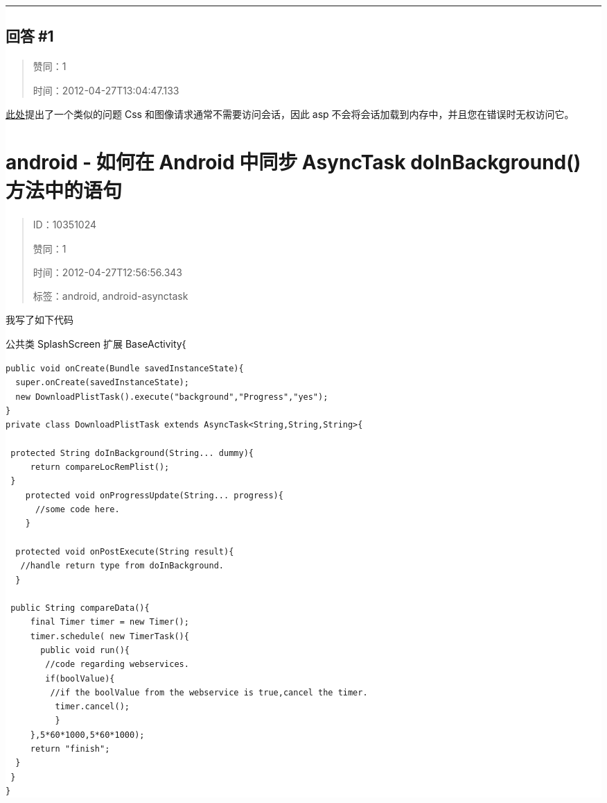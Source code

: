 * * *

## 回答 #1

> 赞同：1
> 
> 时间：2012-04-27T13:04:47.133

[此处](https://stackoverflow.com/questions/5977787/httpcontext-current-session-is-null-requesting-images-why)提出了一个类似的问题
Css 和图像请求通常不需要访问会话，因此 asp 不会将会话加载到内存中，并且您在错误时无权访问它。

# android - 如何在 Android 中同步 AsyncTask doInBackground() 方法中的语句

> ID：10351024
> 
> 赞同：1
> 
> 时间：2012-04-27T12:56:56.343
> 
> 标签：android, android-asynctask

我写了如下代码

公共类 SplashScreen 扩展 BaseActivity{

```
public void onCreate(Bundle savedInstanceState){        
  super.onCreate(savedInstanceState);
  new DownloadPlistTask().execute("background","Progress","yes");
}
private class DownloadPlistTask extends AsyncTask<String,String,String>{

 protected String doInBackground(String... dummy){
     return compareLocRemPlist();
 }
    protected void onProgressUpdate(String... progress){
      //some code here.
    }

  protected void onPostExecute(String result){
   //handle return type from doInBackground.
  }

 public String compareData(){
     final Timer timer = new Timer();
     timer.schedule( new TimerTask(){
       public void run(){
        //code regarding webservices.
        if(boolValue){
         //if the boolValue from the webservice is true,cancel the timer.
          timer.cancel();
          }
     },5*60*1000,5*60*1000);
     return "finish";
  }
 }  
} 
```
